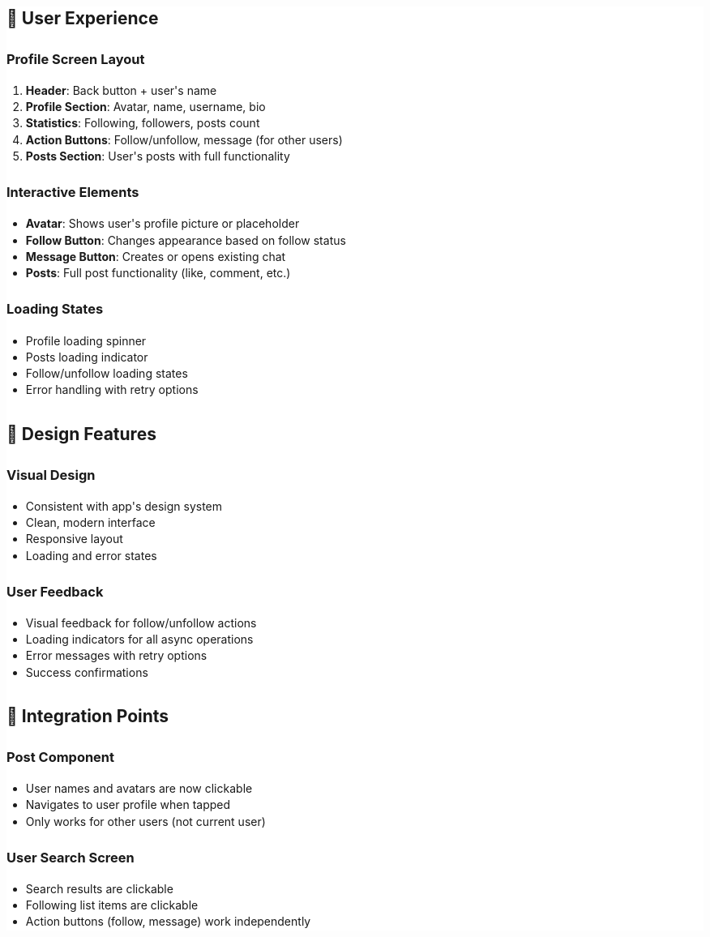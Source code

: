 ## 📱 User Experience

### **Profile Screen Layout**
1. **Header**: Back button + user's name
2. **Profile Section**: Avatar, name, username, bio
3. **Statistics**: Following, followers, posts count
4. **Action Buttons**: Follow/unfollow, message (for other users)
5. **Posts Section**: User's posts with full functionality

### **Interactive Elements**
- **Avatar**: Shows user's profile picture or placeholder
- **Follow Button**: Changes appearance based on follow status
- **Message Button**: Creates or opens existing chat
- **Posts**: Full post functionality (like, comment, etc.)

### **Loading States**
- Profile loading spinner
- Posts loading indicator
- Follow/unfollow loading states
- Error handling with retry options

## 🎨 Design Features

### **Visual Design**
- Consistent with app's design system
- Clean, modern interface
- Responsive layout
- Loading and error states

### **User Feedback**
- Visual feedback for follow/unfollow actions
- Loading indicators for all async operations
- Error messages with retry options
- Success confirmations

## 🔄 Integration Points

### **Post Component**
- User names and avatars are now clickable
- Navigates to user profile when tapped
- Only works for other users (not current user)

### **User Search Screen**
- Search results are clickable
- Following list items are clickable
- Action buttons (follow, message) work independently
